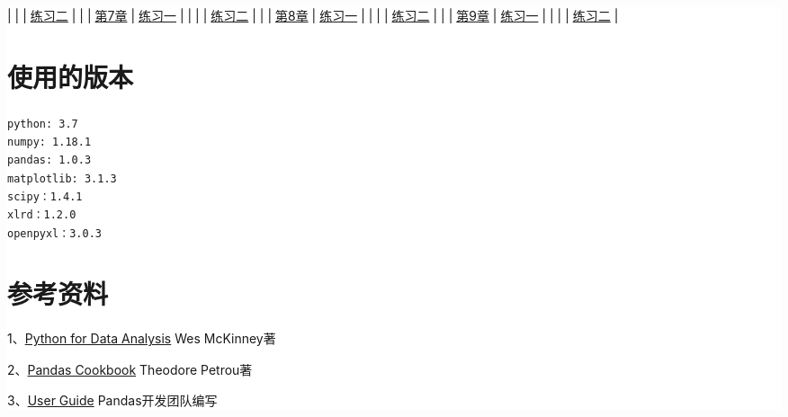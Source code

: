 |                                                              |                                                              | [练习二]( <https://nbviewer.jupyter.org/github/GYHHAHA/Joyful-Pandas/blob/master/%E5%8F%82%E8%80%83%E7%AD%94%E6%A1%88.ipynb?flush_cache=true#%E7%AC%AC6%E7%AB%A0%EF%BC%9A%E7%BB%83%E4%B9%A0%E4%BA%8C>) |
|                                                              | [第7章]( <https://nbviewer.jupyter.org/github/GYHHAHA/Joyful-Pandas/blob/master/%E5%8F%82%E8%80%83%E7%AD%94%E6%A1%88.ipynb#%E7%AC%AC7%E7%AB%A0%EF%BC%9A%E7%BB%83%E4%B9%A0%E4%B8%80>) | [练习一]( <https://nbviewer.jupyter.org/github/GYHHAHA/Joyful-Pandas/blob/master/%E5%8F%82%E8%80%83%E7%AD%94%E6%A1%88.ipynb#%E7%AC%AC7%E7%AB%A0%EF%BC%9A%E7%BB%83%E4%B9%A0%E4%B8%80>) |
|                                                              |                                                              | [练习二]( <https://nbviewer.jupyter.org/github/GYHHAHA/Joyful-Pandas/blob/master/%E5%8F%82%E8%80%83%E7%AD%94%E6%A1%88.ipynb#%E7%AC%AC7%E7%AB%A0%EF%BC%9A%E7%BB%83%E4%B9%A0%E4%BA%8C>) |
|                                                              | [第8章]( <https://nbviewer.jupyter.org/github/GYHHAHA/Joyful-Pandas/blob/master/%E5%8F%82%E8%80%83%E7%AD%94%E6%A1%88.ipynb#%E7%AC%AC8%E7%AB%A0-%E7%BB%83%E4%B9%A0%E4%B8%80>) | [练习一]( <https://nbviewer.jupyter.org/github/GYHHAHA/Joyful-Pandas/blob/master/%E5%8F%82%E8%80%83%E7%AD%94%E6%A1%88.ipynb#%E7%AC%AC8%E7%AB%A0-%E7%BB%83%E4%B9%A0%E4%B8%80>) |
|                                                              |                                                              | [练习二]( <https://nbviewer.jupyter.org/github/GYHHAHA/Joyful-Pandas/blob/master/%E5%8F%82%E8%80%83%E7%AD%94%E6%A1%88.ipynb#%E7%AC%AC8%E7%AB%A0-%E7%BB%83%E4%B9%A0%E4%BA%8C>) |
|                                                              | [第9章]( <https://nbviewer.jupyter.org/github/GYHHAHA/Joyful-Pandas/blob/master/%E5%8F%82%E8%80%83%E7%AD%94%E6%A1%88.ipynb#%E7%AC%AC9%E7%AB%A0%EF%BC%9A%E7%BB%83%E4%B9%A0%E4%B8%80>) | [练习一]( <https://nbviewer.jupyter.org/github/GYHHAHA/Joyful-Pandas/blob/master/%E5%8F%82%E8%80%83%E7%AD%94%E6%A1%88.ipynb#%E7%AC%AC9%E7%AB%A0%EF%BC%9A%E7%BB%83%E4%B9%A0%E4%B8%80>) |
|                                                              |                                                              | [练习二]( <https://nbviewer.jupyter.org/github/GYHHAHA/Joyful-Pandas/blob/master/%E5%8F%82%E8%80%83%E7%AD%94%E6%A1%88.ipynb#%E7%AC%AC9%E7%AB%A0%EF%BC%9A%E7%BB%83%E4%B9%A0%E4%BA%8C>) |

# 使用的版本

```
python: 3.7
numpy: 1.18.1
pandas: 1.0.3
matplotlib: 3.1.3
scipy：1.4.1
xlrd：1.2.0
openpyxl：3.0.3
```

# 参考资料

1、[Python for Data Analysis](<http://93.174.95.29/_ads/A3AD6E6B2504B95EC39A6C57D465BA5D>) Wes McKinney著

2、[Pandas Cookbook](<http://93.174.95.29/_ads/23950B4446ABB5DD27168D6B0FB2C8DB>) Theodore Petrou著

3、[User Guide](<https://pandas.pydata.org/docs/user_guide/index.html#user-guide>) Pandas开发团队编写
